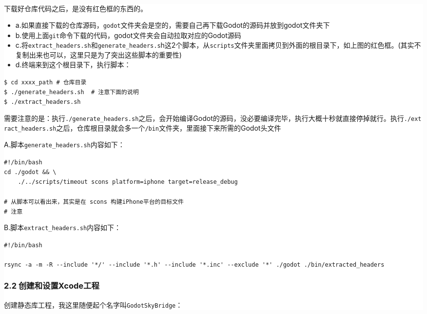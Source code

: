 下载好仓库代码之后，是没有红色框的东西的。
- a.如果直接下载的仓库源码，`godot`文件夹会是空的，需要自己再下载Godot的源码并放到godot文件夹下
- b.使用上面`git`命令下载的代码，godot文件夹会自动拉取对应的Godot源码
- c.将`extract_headers.sh`和`generate_headers.s`h这2个脚本，从`scripts`文件夹里面拷贝到外面的根目录下，如上图的红色框。(其实不复制出来也可以，这里只是为了突出这些脚本的重要性)
- d.终端来到这个根目录下，执行脚本：

```shell
$ cd xxxx_path # 仓库目录
$ ./generate_headers.sh  # 注意下面的说明
$ ./extract_headers.sh
```
需要注意的是：执行`./generate_headers.sh`之后，会开始编译Godot的源码，没必要编译完毕，执行大概十秒就直接停掉就行。执行`./extract_headers.sh`之后，仓库根目录就会多一个`/bin`文件夹，里面接下来所需的Godot头文件

A.脚本`generate_headers.sh`内容如下：
```shell
#!/bin/bash
cd ./godot && \
    ./../scripts/timeout scons platform=iphone target=release_debug

# 从脚本可以看出来，其实是在 scons 构建iPhone平台的目标文件
# 注意
```

B.脚本`extract_headers.sh`内容如下：
```shell
#!/bin/bash

rsync -a -m -R --include '*/' --include '*.h' --include '*.inc' --exclude '*' ./godot ./bin/extracted_headers
```

### 2.2 创建和设置Xcode工程

创建静态库工程，我这里随便起个名字叫`GodotSkyBridge`：